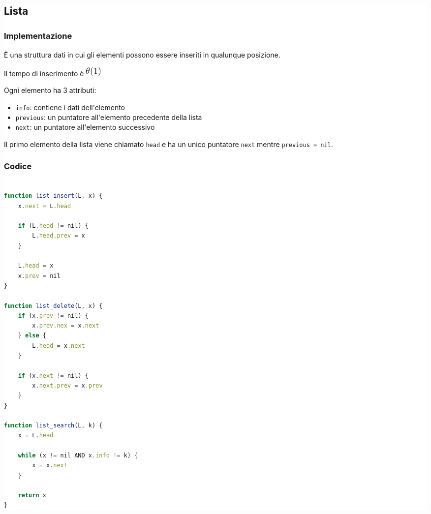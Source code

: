 ## Lista

### Implementazione

È una struttura dati in cui gli elementi possono essere inseriti in qualunque posizione.

Il tempo di inserimento è ![theta_1](imgs/theta_1.gif)

Ogni elemento ha 3 attributi:
* `info`: contiene i dati dell'elemento
* `previous`: un puntatore all'elemento precedente della lista
* `next`: un puntatore all'elemento successivo

Il primo elemento della lista viene chiamato `head` e ha un unico puntatore `next` mentre `previous = nil`.

### Codice

```javascript

function list_insert(L, x) {
    x.next = L.head

    if (L.head != nil) {
        L.head.prev = x
    }

    L.head = x
    x.prev = nil
}

function list_delete(L, x) {
    if (x.prev != nil) {
        x.prev.nex = x.next
    } else {
        L.head = x.next
    }

    if (x.next != nil) {
        x.next.prev = x.prev
    }
}

function list_search(L, k) {
    x = L.head

    while (x != nil AND x.info != k) {
        x = x.next
    }

    return x
}
```
